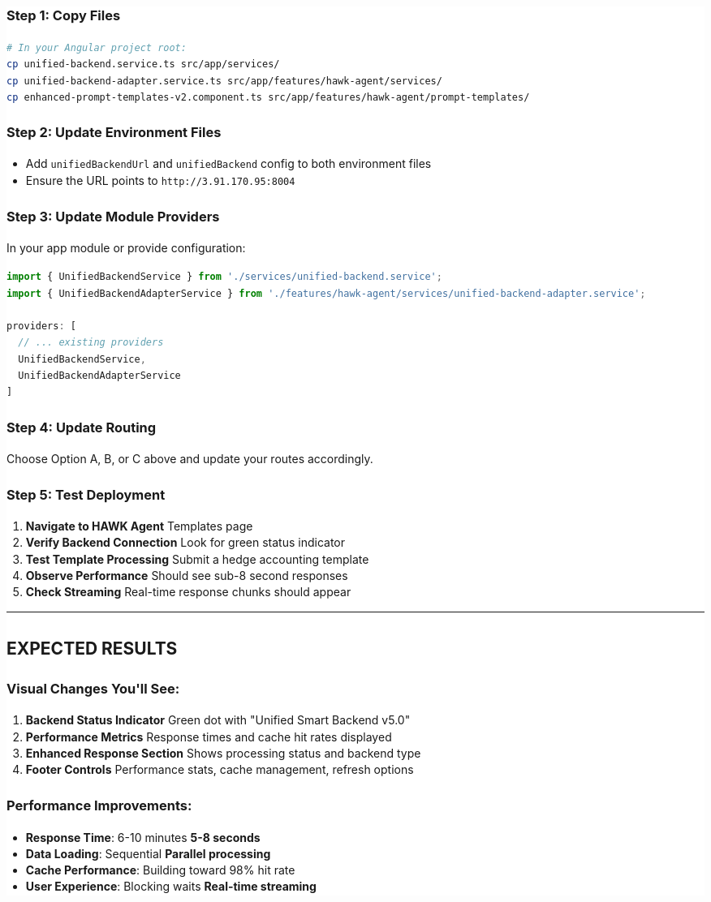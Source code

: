 ### **Step 1: Copy Files**
```bash
# In your Angular project root:
cp unified-backend.service.ts src/app/services/
cp unified-backend-adapter.service.ts src/app/features/hawk-agent/services/
cp enhanced-prompt-templates-v2.component.ts src/app/features/hawk-agent/prompt-templates/
```

### **Step 2: Update Environment Files**
- Add `unifiedBackendUrl` and `unifiedBackend` config to both environment files
- Ensure the URL points to `http://3.91.170.95:8004`

### **Step 3: Update Module Providers** 
In your app module or provide configuration:
```typescript
import { UnifiedBackendService } from './services/unified-backend.service';
import { UnifiedBackendAdapterService } from './features/hawk-agent/services/unified-backend-adapter.service';

providers: [
  // ... existing providers
  UnifiedBackendService,
  UnifiedBackendAdapterService
]
```

### **Step 4: Update Routing**
Choose Option A, B, or C above and update your routes accordingly.

### **Step 5: Test Deployment**
1. **Navigate to HAWK Agent**  Templates page
2. **Verify Backend Connection**  Look for green status indicator
3. **Test Template Processing**  Submit a hedge accounting template
4. **Observe Performance**  Should see sub-8 second responses
5. **Check Streaming**  Real-time response chunks should appear

---

##  **EXPECTED RESULTS**

### **Visual Changes You'll See:**
1. **Backend Status Indicator**  Green dot with "Unified Smart Backend v5.0"
2. **Performance Metrics**  Response times and cache hit rates displayed
3. **Enhanced Response Section**  Shows processing status and backend type
4. **Footer Controls**  Performance stats, cache management, refresh options

### **Performance Improvements:**
- **Response Time**: 6-10 minutes  **5-8 seconds** 
- **Data Loading**: Sequential  **Parallel processing** 
- **Cache Performance**: Building toward 98% hit rate
- **User Experience**: Blocking waits  **Real-time streaming**
